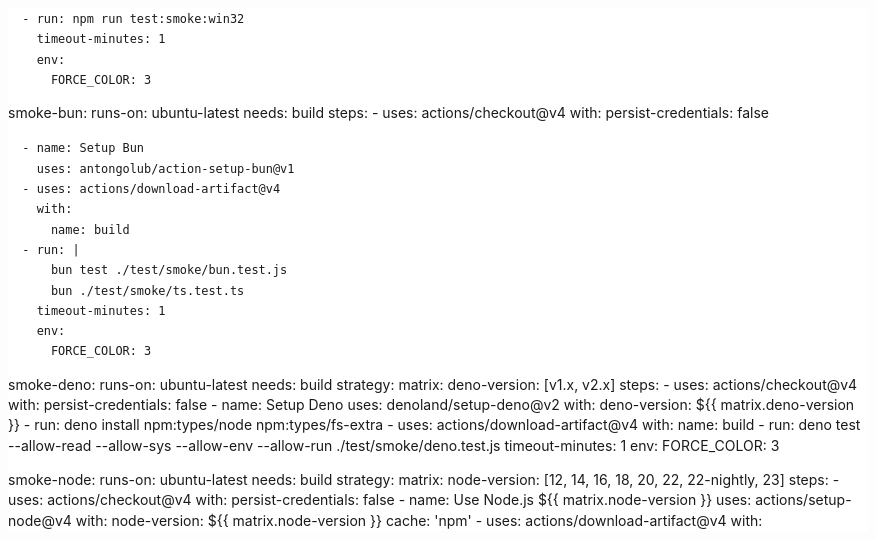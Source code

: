       - run: npm run test:smoke:win32
        timeout-minutes: 1
        env:
          FORCE_COLOR: 3

  smoke-bun:
    runs-on: ubuntu-latest
    needs: build
    steps:
      - uses: actions/checkout@v4
        with:
          persist-credentials: false

      - name: Setup Bun
        uses: antongolub/action-setup-bun@v1
      - uses: actions/download-artifact@v4
        with:
          name: build
      - run: |
          bun test ./test/smoke/bun.test.js
          bun ./test/smoke/ts.test.ts
        timeout-minutes: 1
        env:
          FORCE_COLOR: 3

  smoke-deno:
    runs-on: ubuntu-latest
    needs: build
    strategy:
      matrix:
        deno-version: [v1.x, v2.x]
    steps:
      - uses: actions/checkout@v4
        with:
          persist-credentials: false
      - name: Setup Deno
        uses: denoland/setup-deno@v2
        with:
          deno-version: ${{ matrix.deno-version }}
      - run: deno install npm:types/node npm:types/fs-extra
      - uses: actions/download-artifact@v4
        with:
          name: build
      - run: deno test --allow-read --allow-sys --allow-env --allow-run ./test/smoke/deno.test.js
        timeout-minutes: 1
        env:
          FORCE_COLOR: 3

  smoke-node:
    runs-on: ubuntu-latest
    needs: build
    strategy:
      matrix:
        node-version: [12, 14, 16, 18, 20, 22, 22-nightly, 23]
    steps:
      - uses: actions/checkout@v4
        with:
          persist-credentials: false
      - name: Use Node.js ${{ matrix.node-version }}
        uses: actions/setup-node@v4
        with:
          node-version: ${{ matrix.node-version }}
          cache: 'npm'
      - uses: actions/download-artifact@v4
        with: